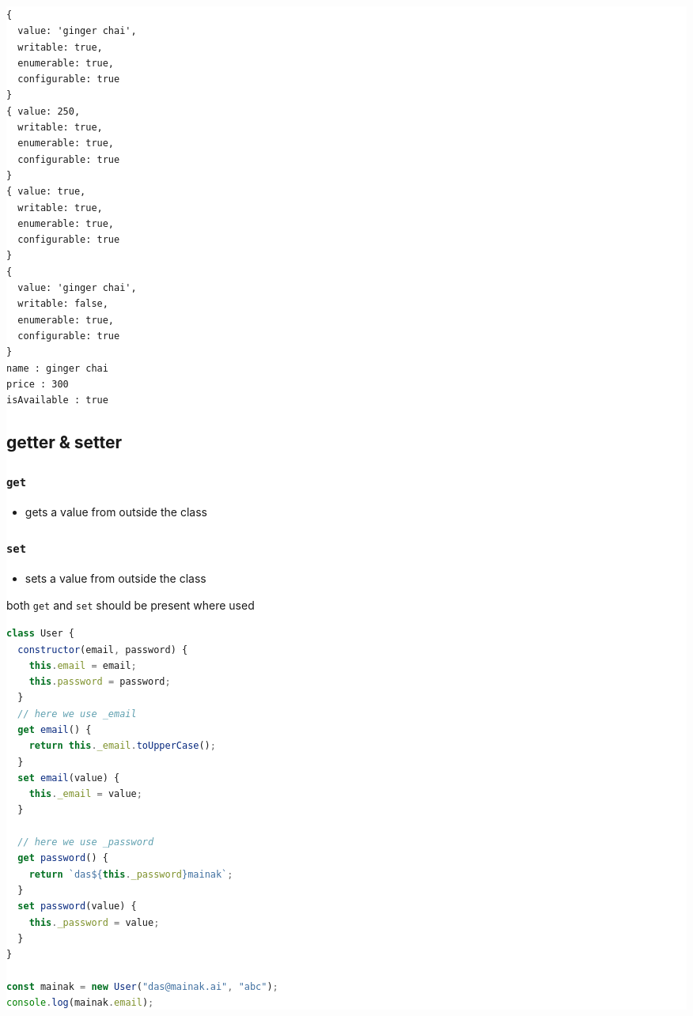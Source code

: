```
{
  value: 'ginger chai',
  writable: true,
  enumerable: true,
  configurable: true
}
{ value: 250,
  writable: true,
  enumerable: true,
  configurable: true
}
{ value: true,
  writable: true,
  enumerable: true,
  configurable: true
}
{
  value: 'ginger chai',
  writable: false,
  enumerable: true,
  configurable: true
}
name : ginger chai
price : 300
isAvailable : true
```

## getter & setter

### `get`

- gets a value from outside the class

### `set`

- sets a value from outside the class

both `get` and `set` should be present where used

```javascript
class User {
  constructor(email, password) {
    this.email = email;
    this.password = password;
  }
  // here we use _email
  get email() {
    return this._email.toUpperCase();
  }
  set email(value) {
    this._email = value;
  }

  // here we use _password
  get password() {
    return `das${this._password}mainak`;
  }
  set password(value) {
    this._password = value;
  }
}

const mainak = new User("das@mainak.ai", "abc");
console.log(mainak.email);
```